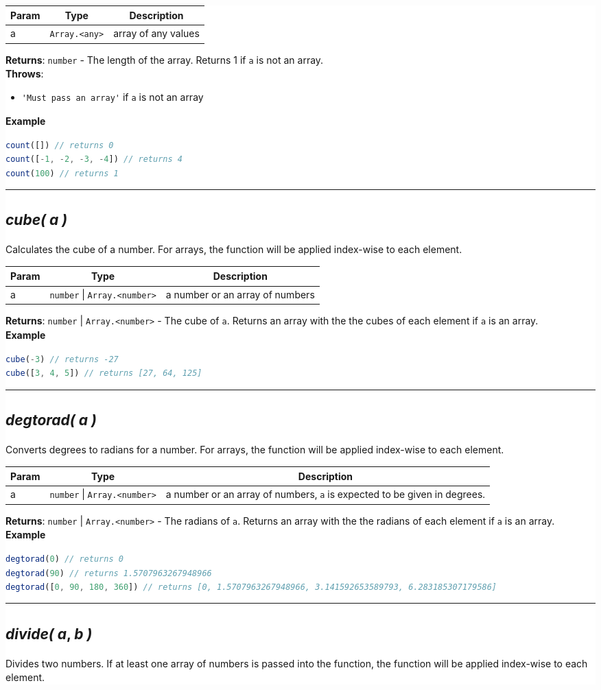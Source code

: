 
| Param | Type | Description |
| --- | --- | --- |
| a | <code>Array.&lt;any&gt;</code> | array of any values |

**Returns**: <code>number</code> - The length of the array. Returns 1 if `a` is not an array.  
**Throws**:

- `'Must pass an array'` if `a` is not an array

**Example**  
```js
count([]) // returns 0
count([-1, -2, -3, -4]) // returns 4
count(100) // returns 1
```
***
## _cube(_ _a_ _)_
Calculates the cube of a number. For arrays, the function will be applied index-wise to each element.


| Param | Type | Description |
| --- | --- | --- |
| a | <code>number</code> \| <code>Array.&lt;number&gt;</code> | a number or an array of numbers |

**Returns**: <code>number</code> \| <code>Array.&lt;number&gt;</code> - The cube of `a`. Returns an array with the the cubes of each element if `a` is an array.  
**Example**  
```js
cube(-3) // returns -27
cube([3, 4, 5]) // returns [27, 64, 125]
```
***
## _degtorad(_ _a_ _)_
Converts degrees to radians for a number. For arrays, the function will be applied index-wise to each element.


| Param | Type | Description |
| --- | --- | --- |
| a | <code>number</code> \| <code>Array.&lt;number&gt;</code> | a number or an array of numbers, `a` is expected to be given in degrees. |

**Returns**: <code>number</code> \| <code>Array.&lt;number&gt;</code> - The radians of `a`. Returns an array with the the radians of each element if `a` is an array.  
**Example**  
```js
degtorad(0) // returns 0
degtorad(90) // returns 1.5707963267948966
degtorad([0, 90, 180, 360]) // returns [0, 1.5707963267948966, 3.141592653589793, 6.283185307179586]
```
***
## _divide(_ _a_,  _b_ _)_
Divides two numbers. If at least one array of numbers is passed into the function, the function will be applied index-wise to each element.
